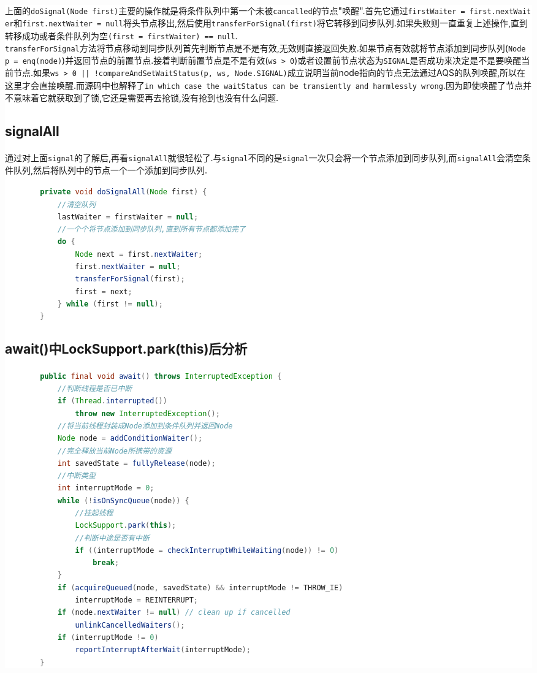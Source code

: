 上面的```doSignal(Node first)```主要的操作就是将条件队列中第一个未被```cancalled```的节点"唤醒".首先它通过```firstWaiter = first.nextWaiter```和```first.nextWaiter = null```将头节点移出,然后使用```transferForSignal(first)```将它转移到同步队列.如果失败则一直重复上述操作,直到转移成功或者条件队列为空```(first = firstWaiter) == null```.  
```transferForSignal```方法将节点移动到同步队列首先判断节点是不是有效,无效则直接返回失败.如果节点有效就将节点添加到同步队列(```Node p = enq(node)```)并返回节点的前置节点.接着判断前置节点是不是有效(```ws > 0```)或者设置前节点状态为```SIGNAL```是否成功来决定是不是要唤醒当前节点.如果```ws > 0 || !compareAndSetWaitStatus(p, ws, Node.SIGNAL)```成立说明当前node指向的节点无法通过AQS的队列唤醒,所以在这里才会直接唤醒.而源码中也解释了```in which case the waitStatus can be transiently and harmlessly wrong```.因为即使唤醒了节点并不意味着它就获取到了锁,它还是需要再去抢锁,没有抢到也没有什么问题.  

## signalAll

通过对上面```signal```的了解后,再看```signalAll```就很轻松了.与```signal```不同的是```signal```一次只会将一个节点添加到同步队列,而```signalAll```会清空条件队列,然后将队列中的节点一个一个添加到同步队列.

```java
        private void doSignalAll(Node first) {
            //清空队列
            lastWaiter = firstWaiter = null;
            //一个个将节点添加到同步队列,直到所有节点都添加完了
            do {
                Node next = first.nextWaiter;
                first.nextWaiter = null;
                transferForSignal(first);
                first = next;
            } while (first != null);
        }
```

## await()中LockSupport.park(this)后分析

```java
        public final void await() throws InterruptedException {
            //判断线程是否已中断
            if (Thread.interrupted())
                throw new InterruptedException();
            //将当前线程封装成Node添加到条件队列并返回Node
            Node node = addConditionWaiter();
            //完全释放当前Node所携带的资源
            int savedState = fullyRelease(node);
            //中断类型
            int interruptMode = 0;
            while (!isOnSyncQueue(node)) {
                //挂起线程
                LockSupport.park(this);
                //判断中途是否有中断
                if ((interruptMode = checkInterruptWhileWaiting(node)) != 0)
                    break;
            }
            if (acquireQueued(node, savedState) && interruptMode != THROW_IE)
                interruptMode = REINTERRUPT;
            if (node.nextWaiter != null) // clean up if cancelled
                unlinkCancelledWaiters();
            if (interruptMode != 0)
                reportInterruptAfterWait(interruptMode);
        }
```
